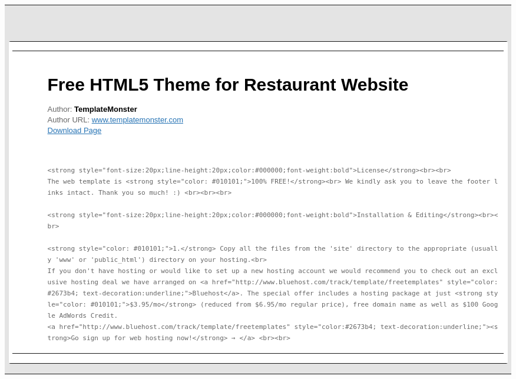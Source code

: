 ﻿<!DOCTYPE HTML>
<html lang="en-US">
<head>
	<meta charset="UTF-8">
	<script type="text/javascript">var NREUMQ=NREUMQ||[];NREUMQ.push(["mark","firstbyte",new Date().getTime()]);</script><title>Free Template from TemplateMonster.com ReadMe</title>
</head>
<body bgcolor="#e4e4e4">
	<table style="font-size: 11px; line-height: 14px; color: #666666; font-family: Helvetica, Arial, sans-serif;" border="0" cellspacing="0" cellpadding="0" width="100%" align="center" bgcolor="#e4e4e4">
	<tr>
	<td>
	<table style="font-size: 11px; line-height: 14px; color: #666666;" border="0" cellspacing="0" cellpadding="0" width="800" align="center">
	<tr>
	<td style="line-height: 0; font-size: 0;" height="20">&nbsp;</td>
	</tr>
	<tr>
	<td style="line-height: 0; font-size: 0;" height="13">&nbsp;</td>
	</tr>
	</table>
	<table style="font-size: 13px; line-height: 18px; color: #666666; border-radius: 4px; border: #e1e1e1 1px solid;" border="0" cellspacing="0" cellpadding="0" width="648" align="center" bgcolor="#ffffff">
	<tr>
	<td>
	<table style="font-size: 13px; line-height: 18px; color: #666666;" border="0" cellspacing="0" cellpadding="0" width="800" align="center">
	<tr>
	<td style="line-height: 0; font-size: 0;" colspan="3" height="45">&nbsp;</td>
	</tr>
	<tr>
	<td width="40">&nbsp;</td>
	<td><strong style="font-size:30px;line-height:20px;color:#000000;font-weight:bold">Free HTML5 Theme for Restaurant Website</strong><br><br>
	Author: <strong style="color: #010101;">TemplateMonster</strong><br>
	Author URL: <a href="http://www.templatemonster.com/" style="color:#2673b4; text-decoration:underline;">www.templatemonster.com</a><br>
	<a href="http://www.templatemonster.com/free-templates/free-html5-theme-for-restaurant-website.php" style="color:#2673b4; text-decoration:underline;">Download Page</a><br><br><br>

	<strong style="font-size:20px;line-height:20px;color:#000000;font-weight:bold">License</strong><br><br>
	The web template is <strong style="color: #010101;">100% FREE!</strong><br> We kindly ask you to leave the footer links intact. Thank you so much! :) <br><br><br>

	<strong style="font-size:20px;line-height:20px;color:#000000;font-weight:bold">Installation & Editing</strong><br><br>

	<strong style="color: #010101;">1.</strong> Copy all the files from the 'site' directory to the appropriate (usually 'www' or 'public_html') directory on your hosting.<br> 
	If you don't have hosting or would like to set up a new hosting account we would recommend you to check out an exclusive hosting deal we have arranged on <a href="http://www.bluehost.com/track/template/freetemplates" style="color:#2673b4; text-decoration:underline;">Bluehost</a>. The special offer includes a hosting package at just <strong style="color: #010101;">$3.95/mo</strong> (reduced from $6.95/mo regular price), free domain name as well as $100 Google AdWords Credit. 
	<a href="http://www.bluehost.com/track/template/freetemplates" style="color:#2673b4; text-decoration:underline;"><strong>Go sign up for web hosting now!</strong> → </a> <br><br>

